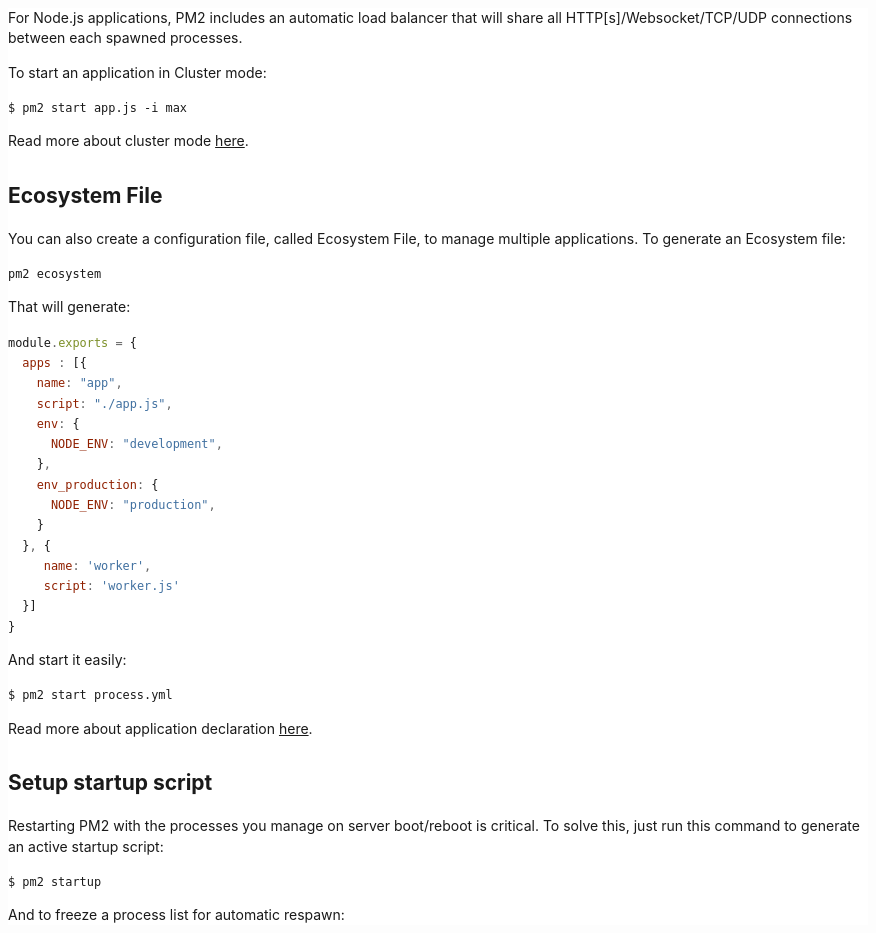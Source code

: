 For Node.js applications, PM2 includes an automatic load balancer that will share all HTTP[s]/Websocket/TCP/UDP connections between each spawned processes.

To start an application in Cluster mode:

```
$ pm2 start app.js -i max
```

Read more about cluster mode [here](/docs/usage/cluster-mode/).

## Ecosystem File

You can also create a configuration file, called Ecosystem File, to manage multiple applications.
To generate an Ecosystem file:

```bash
pm2 ecosystem
```

That will generate:

```javascript
module.exports = {
  apps : [{
    name: "app",
    script: "./app.js",
    env: {
      NODE_ENV: "development",
    },
    env_production: {
      NODE_ENV: "production",
    }
  }, {
     name: 'worker',
     script: 'worker.js'
  }]
}
```

And start it easily:

```bash
$ pm2 start process.yml
```

Read more about application declaration [here](/docs/usage/application-declaration/).

## Setup startup script

Restarting PM2 with the processes you manage on server boot/reboot is critical. To solve this, just run this command to generate an active startup script:

```bash
$ pm2 startup
```

And to freeze a process list for automatic respawn:
